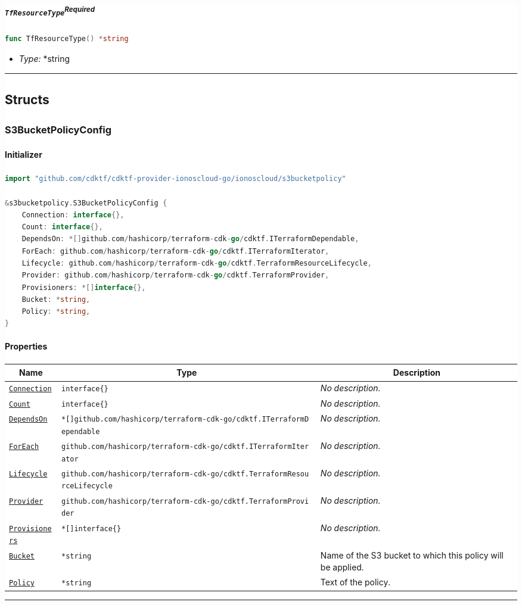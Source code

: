
##### `TfResourceType`<sup>Required</sup> <a name="TfResourceType" id="@cdktf/provider-ionoscloud.s3BucketPolicy.S3BucketPolicy.property.tfResourceType"></a>

```go
func TfResourceType() *string
```

- *Type:* *string

---

## Structs <a name="Structs" id="Structs"></a>

### S3BucketPolicyConfig <a name="S3BucketPolicyConfig" id="@cdktf/provider-ionoscloud.s3BucketPolicy.S3BucketPolicyConfig"></a>

#### Initializer <a name="Initializer" id="@cdktf/provider-ionoscloud.s3BucketPolicy.S3BucketPolicyConfig.Initializer"></a>

```go
import "github.com/cdktf/cdktf-provider-ionoscloud-go/ionoscloud/s3bucketpolicy"

&s3bucketpolicy.S3BucketPolicyConfig {
	Connection: interface{},
	Count: interface{},
	DependsOn: *[]github.com/hashicorp/terraform-cdk-go/cdktf.ITerraformDependable,
	ForEach: github.com/hashicorp/terraform-cdk-go/cdktf.ITerraformIterator,
	Lifecycle: github.com/hashicorp/terraform-cdk-go/cdktf.TerraformResourceLifecycle,
	Provider: github.com/hashicorp/terraform-cdk-go/cdktf.TerraformProvider,
	Provisioners: *[]interface{},
	Bucket: *string,
	Policy: *string,
}
```

#### Properties <a name="Properties" id="Properties"></a>

| **Name** | **Type** | **Description** |
| --- | --- | --- |
| <code><a href="#@cdktf/provider-ionoscloud.s3BucketPolicy.S3BucketPolicyConfig.property.connection">Connection</a></code> | <code>interface{}</code> | *No description.* |
| <code><a href="#@cdktf/provider-ionoscloud.s3BucketPolicy.S3BucketPolicyConfig.property.count">Count</a></code> | <code>interface{}</code> | *No description.* |
| <code><a href="#@cdktf/provider-ionoscloud.s3BucketPolicy.S3BucketPolicyConfig.property.dependsOn">DependsOn</a></code> | <code>*[]github.com/hashicorp/terraform-cdk-go/cdktf.ITerraformDependable</code> | *No description.* |
| <code><a href="#@cdktf/provider-ionoscloud.s3BucketPolicy.S3BucketPolicyConfig.property.forEach">ForEach</a></code> | <code>github.com/hashicorp/terraform-cdk-go/cdktf.ITerraformIterator</code> | *No description.* |
| <code><a href="#@cdktf/provider-ionoscloud.s3BucketPolicy.S3BucketPolicyConfig.property.lifecycle">Lifecycle</a></code> | <code>github.com/hashicorp/terraform-cdk-go/cdktf.TerraformResourceLifecycle</code> | *No description.* |
| <code><a href="#@cdktf/provider-ionoscloud.s3BucketPolicy.S3BucketPolicyConfig.property.provider">Provider</a></code> | <code>github.com/hashicorp/terraform-cdk-go/cdktf.TerraformProvider</code> | *No description.* |
| <code><a href="#@cdktf/provider-ionoscloud.s3BucketPolicy.S3BucketPolicyConfig.property.provisioners">Provisioners</a></code> | <code>*[]interface{}</code> | *No description.* |
| <code><a href="#@cdktf/provider-ionoscloud.s3BucketPolicy.S3BucketPolicyConfig.property.bucket">Bucket</a></code> | <code>*string</code> | Name of the S3 bucket to which this policy will be applied. |
| <code><a href="#@cdktf/provider-ionoscloud.s3BucketPolicy.S3BucketPolicyConfig.property.policy">Policy</a></code> | <code>*string</code> | Text of the policy. |

---